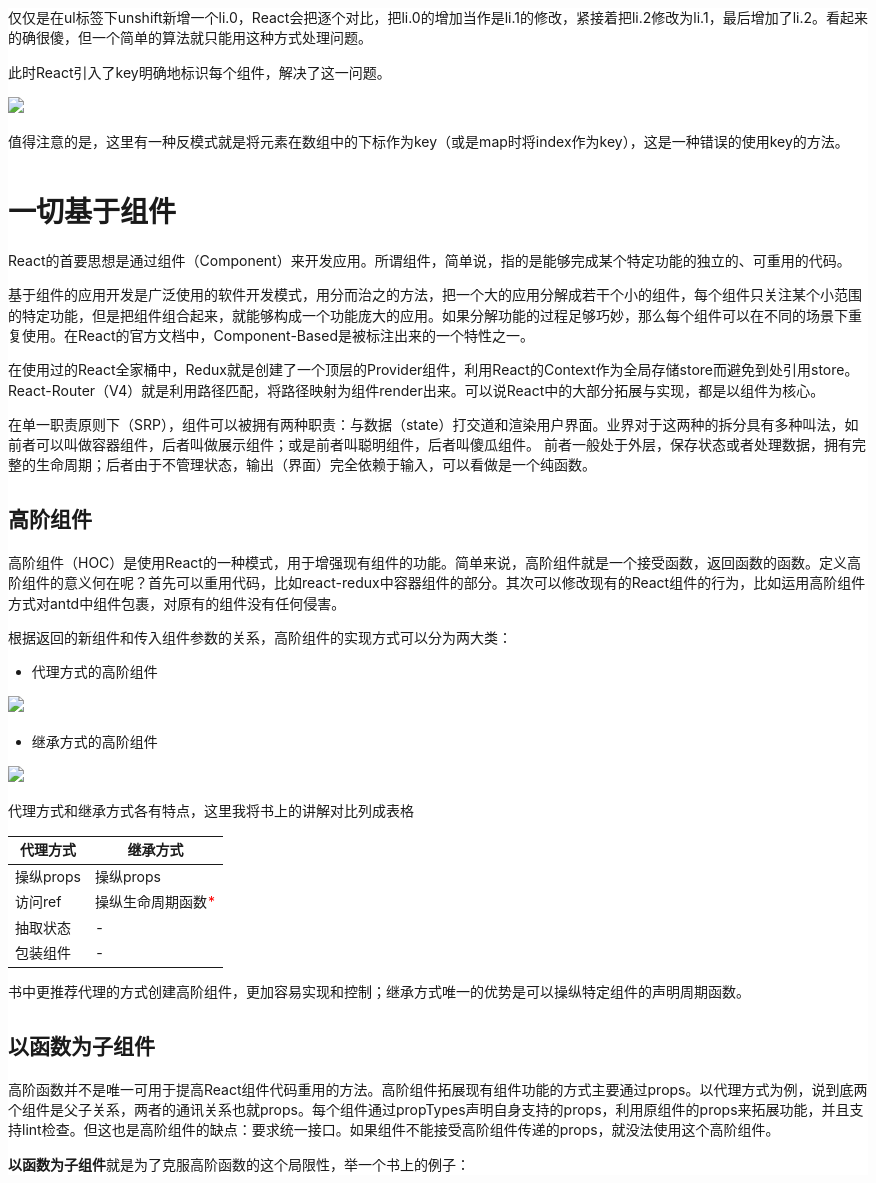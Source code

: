 仅仅是在ul标签下unshift新增一个li.0，React会把逐个对比，把li.0的增加当作是li.1的修改，紧接着把li.2修改为li.1，最后增加了li.2。看起来的确很傻，但一个简单的算法就只能用这种方式处理问题。

此时React引入了key明确地标识每个组件，解决了这一问题。

![](https://ws2.sinaimg.cn/large/006tNc79gy1fqwtccei13j30e406ljry.jpg)

值得注意的是，这里有一种反模式就是将元素在数组中的下标作为key（或是map时将index作为key），这是一种错误的使用key的方法。

# 一切基于组件
React的首要思想是通过组件（Component）来开发应用。所谓组件，简单说，指的是能够完成某个特定功能的独立的、可重用的代码。

基于组件的应用开发是广泛使用的软件开发模式，用分而治之的方法，把一个大的应用分解成若干个小的组件，每个组件只关注某个小范围的特定功能，但是把组件组合起来，就能够构成一个功能庞大的应用。如果分解功能的过程足够巧妙，那么每个组件可以在不同的场景下重复使用。在React的官方文档中，Component-Based是被标注出来的一个特性之一。

在使用过的React全家桶中，Redux就是创建了一个顶层的Provider组件，利用React的Context作为全局存储store而避免到处引用store。React-Router（V4）就是利用路径匹配，将路径映射为组件render出来。可以说React中的大部分拓展与实现，都是以组件为核心。

在单一职责原则下（SRP），组件可以被拥有两种职责：与数据（state）打交道和渲染用户界面。业界对于这两种的拆分具有多种叫法，如前者可以叫做容器组件，后者叫做展示组件；或是前者叫聪明组件，后者叫傻瓜组件。
前者一般处于外层，保存状态或者处理数据，拥有完整的生命周期；后者由于不管理状态，输出（界面）完全依赖于输入，可以看做是一个纯函数。

## 高阶组件
高阶组件（HOC）是使用React的一种模式，用于增强现有组件的功能。简单来说，高阶组件就是一个接受函数，返回函数的函数。定义高阶组件的意义何在呢？首先可以重用代码，比如react-redux中容器组件的部分。其次可以修改现有的React组件的行为，比如运用高阶组件方式对antd中组件包裹，对原有的组件没有任何侵害。

根据返回的新组件和传入组件参数的关系，高阶组件的实现方式可以分为两大类：

- 代理方式的高阶组件

![](https://ws3.sinaimg.cn/large/006tNc79gy1fqwte17ddfj30e307ljs7.jpg)

- 继承方式的高阶组件

![](https://ws2.sinaimg.cn/large/006tNc79gy1fqwtefi98aj30e408tjsg.jpg)


代理方式和继承方式各有特点，这里我将书上的讲解对比列成表格


代理方式 | 继承方式
---|---
操纵props | 操纵props
访问ref | 操纵生命周期函数<span style="color:red">*</span>
抽取状态 | -
包装组件 | -

书中更推荐代理的方式创建高阶组件，更加容易实现和控制；继承方式唯一的优势是可以操纵特定组件的声明周期函数。

## 以函数为子组件
高阶函数并不是唯一可用于提高React组件代码重用的方法。高阶组件拓展现有组件功能的方式主要通过props。以代理方式为例，说到底两个组件是父子关系，两者的通讯关系也就props。每个组件通过propTypes声明自身支持的props，利用原组件的props来拓展功能，并且支持lint检查。但这也是高阶组件的缺点：要求统一接口。如果组件不能接受高阶组件传递的props，就没法使用这个高阶组件。

**以函数为子组件**就是为了克服高阶函数的这个局限性，举一个书上的例子：

